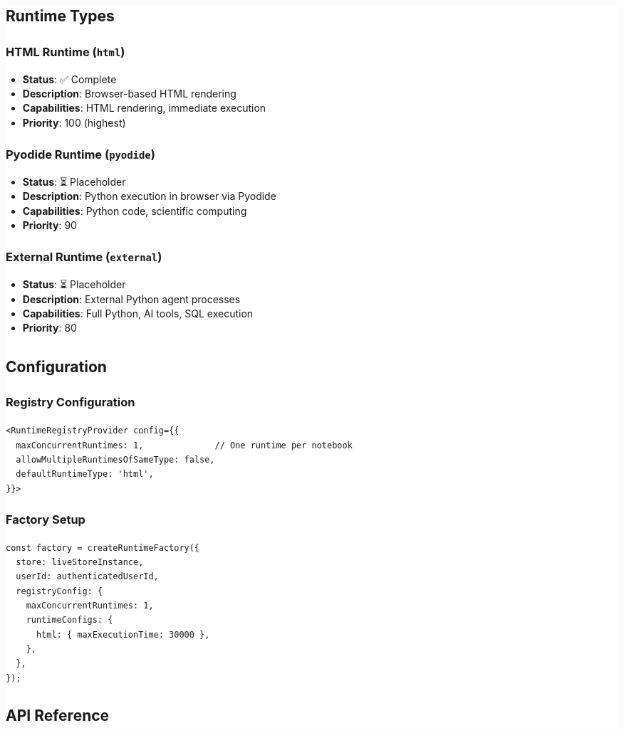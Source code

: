## Runtime Types

### HTML Runtime (`html`)

- **Status**: ✅ Complete
- **Description**: Browser-based HTML rendering
- **Capabilities**: HTML rendering, immediate execution
- **Priority**: 100 (highest)

### Pyodide Runtime (`pyodide`)

- **Status**: ⏳ Placeholder
- **Description**: Python execution in browser via Pyodide
- **Capabilities**: Python code, scientific computing
- **Priority**: 90

### External Runtime (`external`)

- **Status**: ⏳ Placeholder
- **Description**: External Python agent processes
- **Capabilities**: Full Python, AI tools, SQL execution
- **Priority**: 80

## Configuration

### Registry Configuration

```tsx
<RuntimeRegistryProvider config={{
  maxConcurrentRuntimes: 1,              // One runtime per notebook
  allowMultipleRuntimesOfSameType: false,
  defaultRuntimeType: 'html',
}}>
```

### Factory Setup

```tsx
const factory = createRuntimeFactory({
  store: liveStoreInstance,
  userId: authenticatedUserId,
  registryConfig: {
    maxConcurrentRuntimes: 1,
    runtimeConfigs: {
      html: { maxExecutionTime: 30000 },
    },
  },
});
```

## API Reference
